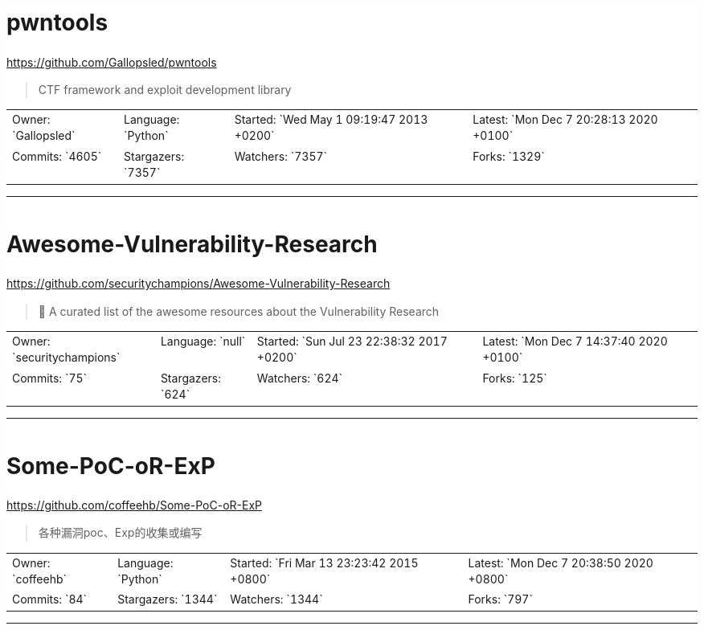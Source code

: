 
# pwntools

https://github.com/Gallopsled/pwntools
<blockquote>
CTF framework and exploit development library
</blockquote>

<table>
<tr><td>Owner: `Gallopsled`</td>
    <td>Language: `Python`</td>
    <td>Started: `Wed May 1 09:19:47 2013 +0200`</td>
    <td>Latest: `Mon Dec 7 20:28:13 2020 +0100`</td></tr>
<tr><td>Commits: `4605`</td>
    <td>Stargazers: `7357`</td>
    <td>Watchers: `7357`</td>
    <td>Forks: `1329`</td></tr>
</table>

---

# Awesome-Vulnerability-Research

https://github.com/securitychampions/Awesome-Vulnerability-Research
<blockquote>
🦄 A curated list of the awesome resources about the Vulnerability Research
</blockquote>

<table>
<tr><td>Owner: `securitychampions`</td>
    <td>Language: `null`</td>
    <td>Started: `Sun Jul 23 22:38:32 2017 +0200`</td>
    <td>Latest: `Mon Dec 7 14:37:40 2020 +0100`</td></tr>
<tr><td>Commits: `75`</td>
    <td>Stargazers: `624`</td>
    <td>Watchers: `624`</td>
    <td>Forks: `125`</td></tr>
</table>

---

# Some-PoC-oR-ExP

https://github.com/coffeehb/Some-PoC-oR-ExP
<blockquote>
各种漏洞poc、Exp的收集或编写
</blockquote>

<table>
<tr><td>Owner: `coffeehb`</td>
    <td>Language: `Python`</td>
    <td>Started: `Fri Mar 13 23:23:42 2015 +0800`</td>
    <td>Latest: `Mon Dec 7 20:38:50 2020 +0800`</td></tr>
<tr><td>Commits: `84`</td>
    <td>Stargazers: `1344`</td>
    <td>Watchers: `1344`</td>
    <td>Forks: `797`</td></tr>
</table>

---